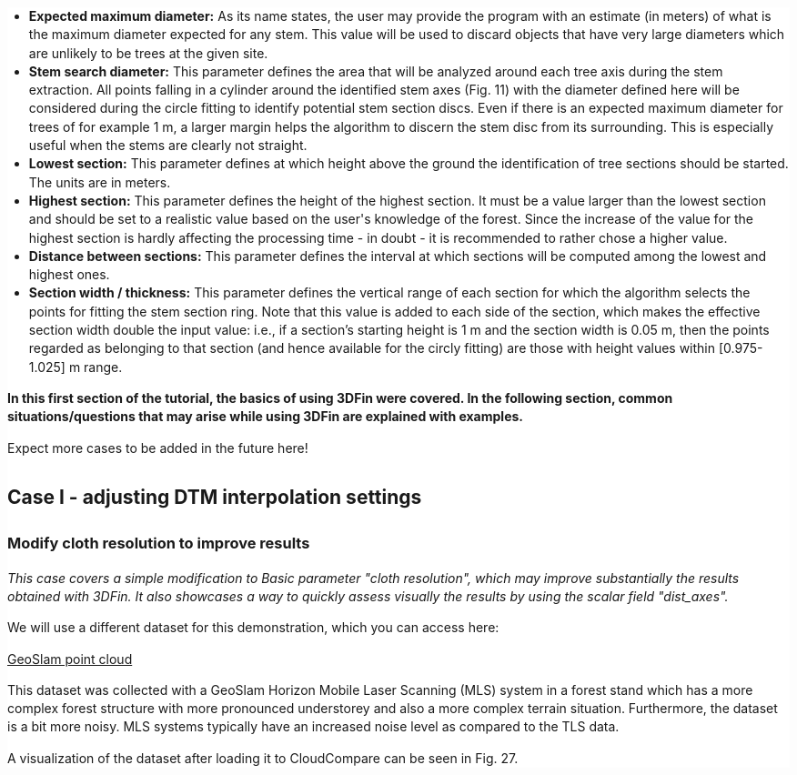 - **Expected maximum diameter:** As its name states, the user may provide the program with an estimate (in meters) of what is the maximum diameter expected for any stem. This value will be used to discard objects that have very large diameters which are unlikely to be trees at the given site.
- **Stem search diameter:** This parameter defines the area that will be analyzed around each tree axis during the stem extraction. All points falling in a cylinder around the identified stem axes (Fig. 11) with the diameter defined here will be considered during the circle fitting to identify potential stem section discs. Even if there is an expected maximum diameter for trees of for example 1 m, a larger margin helps the algorithm to discern the stem disc from its surrounding. This is especially useful when the stems are clearly not straight.
- **Lowest section:** This parameter defines at which height above the ground the identification of tree sections should be started. The units are in meters.
- **Highest section:** This parameter defines the height of the highest section. It must be a value larger than the lowest section and should be set to a realistic value based on the user's knowledge of the forest. Since the increase of the value for the highest section is hardly affecting the processing time - in doubt - it is recommended to rather chose a higher value.
- **Distance between sections:**  This parameter defines the interval at which sections will be computed among the lowest and highest ones.
- **Section width / thickness:** This parameter defines the vertical range of each section for which the algorithm selects the points for fitting the stem section ring.  Note that this value is added to each side of the section, which makes the effective section width double the input value: i.e., if a section’s starting height is 1 m and the section width is 0.05 m, then the points regarded as belonging to that section (and hence available for the circly fitting) are those with height values within [0.975-1.025] m range.

**In this first section of the tutorial, the basics of using 3DFin were covered. In the following section, common situations/questions that may arise while using 3DFin are explained with examples.**

Expect more cases to be added in the future here!

## Case I - adjusting DTM interpolation settings

### Modify cloth resolution to improve results 

*This case covers a simple modification to Basic parameter "cloth resolution", which may improve substantially the results obtained with 3DFin. It also showcases a way to quickly assess visually the results by using the scalar field "dist_axes".*
 
We will use a different dataset for this demonstration, which you can access here:

[GeoSlam point cloud](https://drive.google.com/file/d/1LEx7WtGt4IHm17KbmbvnFega2jIwXJD6/view?usp=sharing)

This dataset was collected with a GeoSlam Horizon Mobile Laser Scanning (MLS) system in a forest stand which has a more complex forest structure with more pronounced understorey and also a more complex terrain situation. Furthermore, the dataset is a bit more noisy. MLS systems typically have an increased noise level as compared to the TLS data.

A visualization of the dataset after loading it to CloudCompare can be seen in Fig. 27.
